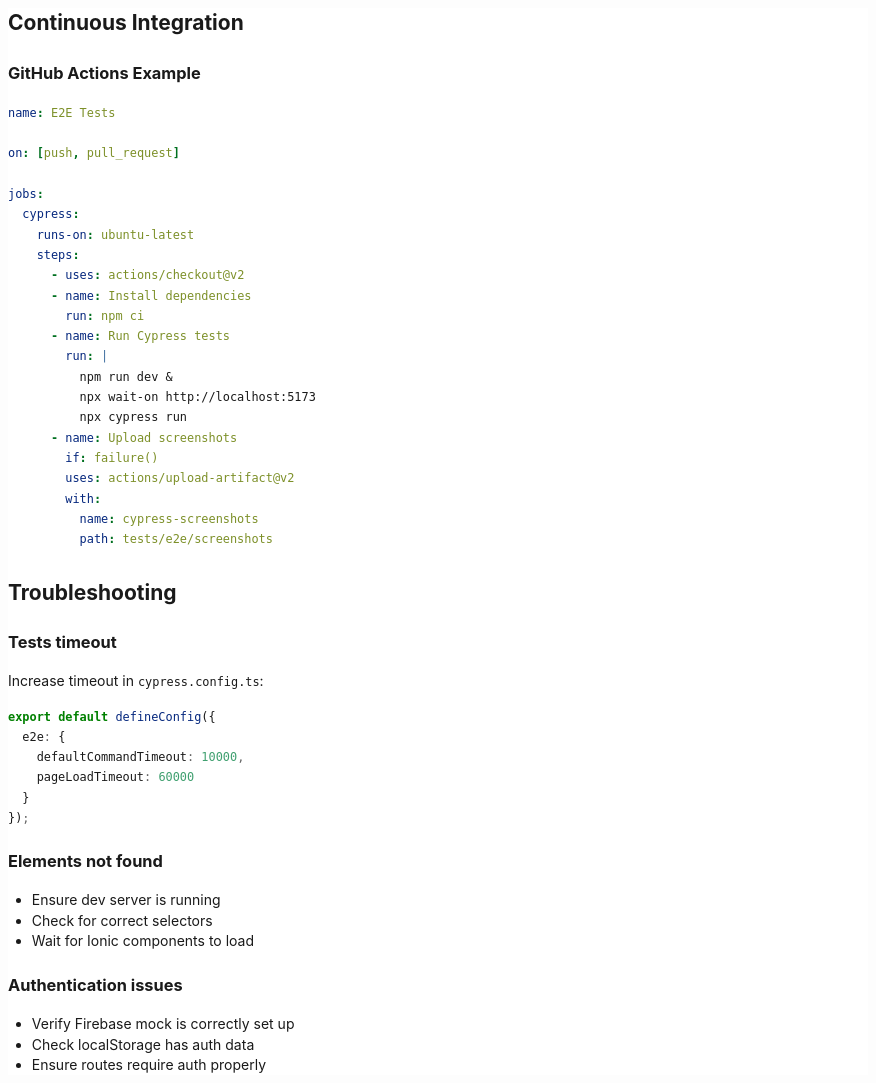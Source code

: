 ## Continuous Integration

### GitHub Actions Example
```yaml
name: E2E Tests

on: [push, pull_request]

jobs:
  cypress:
    runs-on: ubuntu-latest
    steps:
      - uses: actions/checkout@v2
      - name: Install dependencies
        run: npm ci
      - name: Run Cypress tests
        run: |
          npm run dev &
          npx wait-on http://localhost:5173
          npx cypress run
      - name: Upload screenshots
        if: failure()
        uses: actions/upload-artifact@v2
        with:
          name: cypress-screenshots
          path: tests/e2e/screenshots
```

## Troubleshooting

### Tests timeout
Increase timeout in `cypress.config.ts`:
```typescript
export default defineConfig({
  e2e: {
    defaultCommandTimeout: 10000,
    pageLoadTimeout: 60000
  }
});
```

### Elements not found
- Ensure dev server is running
- Check for correct selectors
- Wait for Ionic components to load

### Authentication issues
- Verify Firebase mock is correctly set up
- Check localStorage has auth data
- Ensure routes require auth properly
